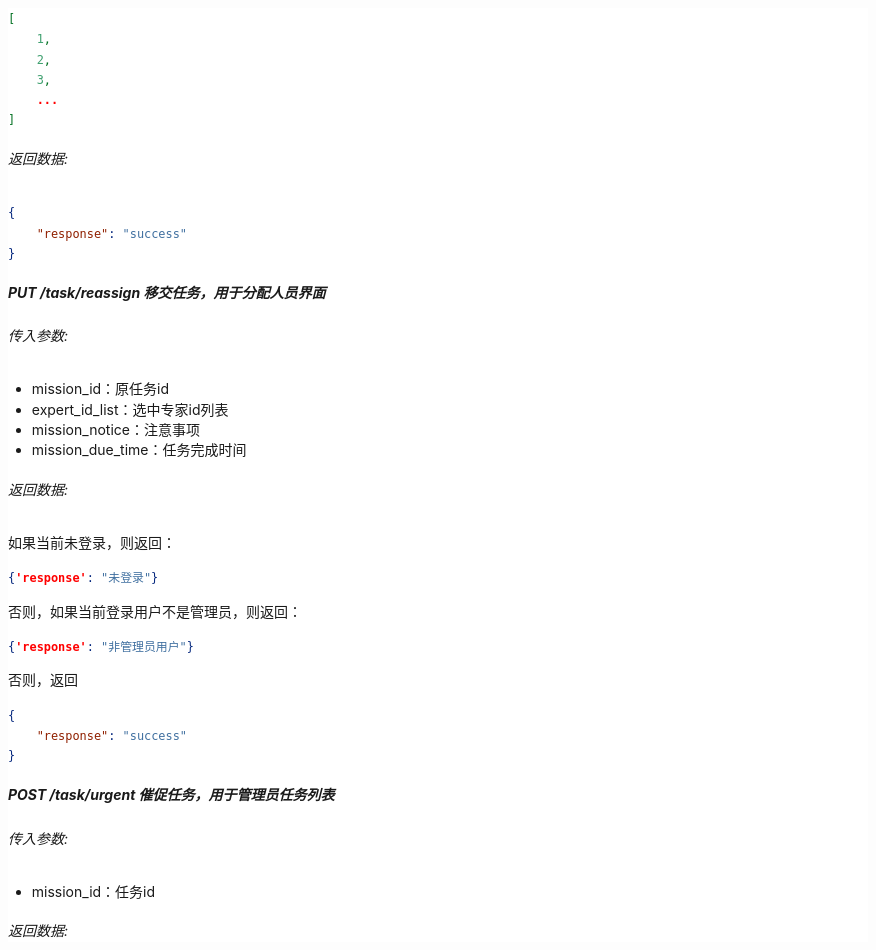 ```json
[
    1,
    2,
    3,
    ...
]
```

###### 返回数据:

```json
{
	"response": "success"
}
```



##### PUT /task/reassign	移交任务，用于分配人员界面 

###### 传入参数:

* mission_id：原任务id
* expert_id_list：选中专家id列表
* mission_notice：注意事项
* mission_due_time：任务完成时间

###### 返回数据:

如果当前未登录，则返回：

```json
{'response': "未登录"}
```



否则，如果当前登录用户不是管理员，则返回：

```json
{'response': "非管理员用户"}
```



否则，返回

```json
{
	"response": "success"
}
```

##### POST /task/urgent	催促任务，用于管理员任务列表

###### 传入参数:

* mission_id：任务id

###### 返回数据:
